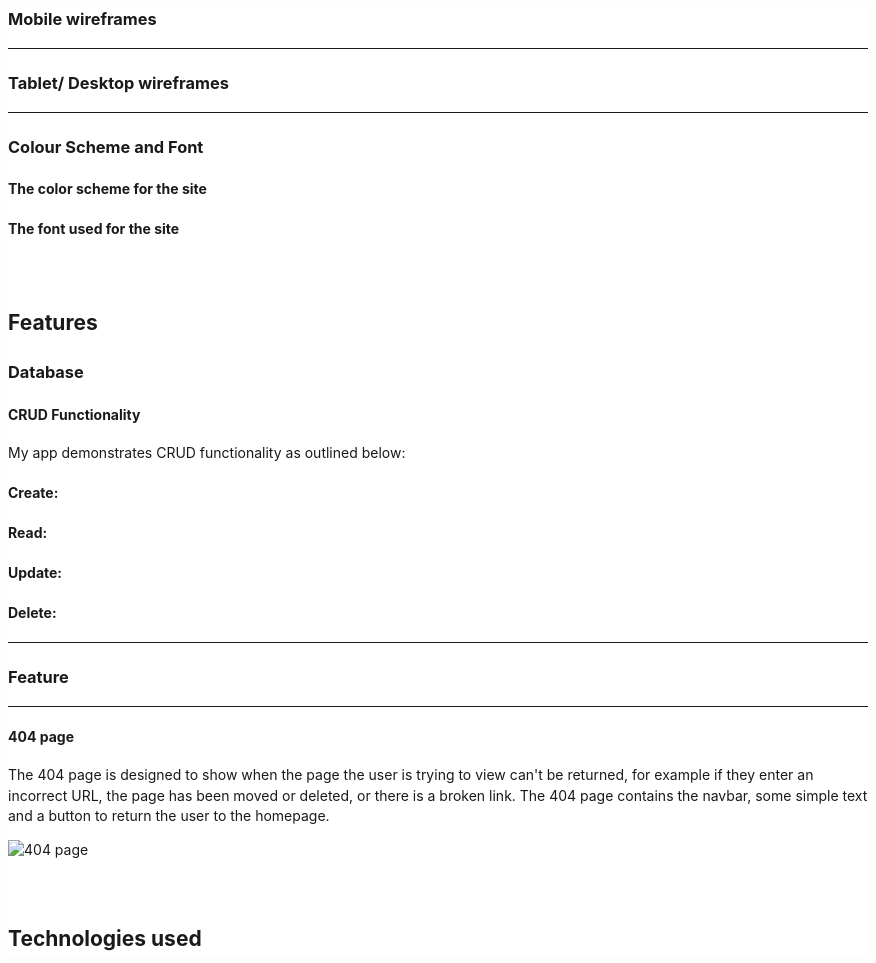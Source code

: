 ### Mobile wireframes

***

### Tablet/ Desktop wireframes

 ***

### Colour Scheme and Font <a name="styles"></a>

#### The color scheme for the site

#### The font used for the site

<br>

## Features <a name="features"></a>



### Database <a name="database"></a>

#### CRUD Functionality 

My app demonstrates CRUD functionality as outlined below:

#### Create:

#### Read:

#### Update:

#### Delete:

***

### Feature <a name="feature"></a>

***

#### 404 page

The 404 page is designed to show when the page the user is trying to view can't be returned, for example if they enter an incorrect URL, the page has been moved or deleted, or there is a broken link. The 404 page contains the navbar, some simple text and a button to return the user to the homepage. 

![404 page]()

<br>


## Technologies used <a name="technologies-used"></a>
